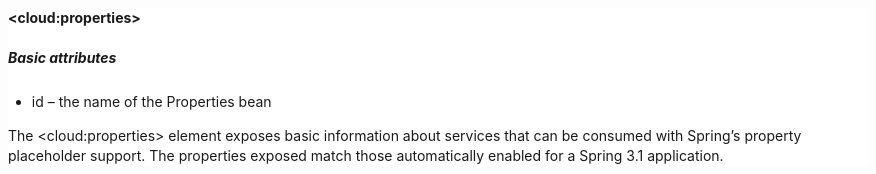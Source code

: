 #### \<cloud:properties\>

##### Basic attributes

- id – the name of the Properties bean

The \<cloud:properties\> element exposes basic information about services that can be consumed with Spring’s property placeholder support. The properties exposed match those automatically enabled for a Spring 3.1 application.
